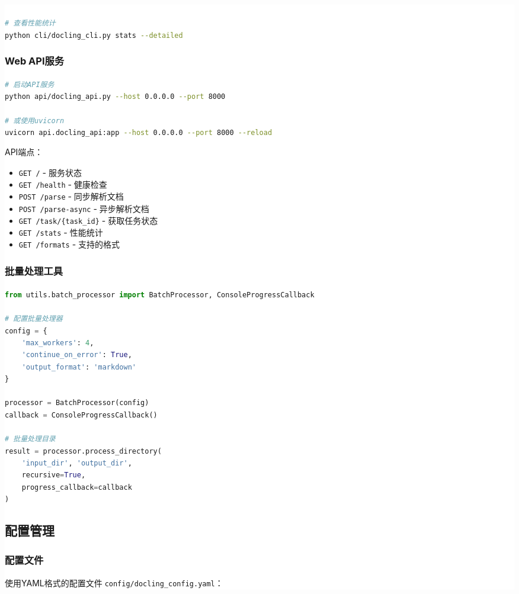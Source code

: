 ```bash

# 查看性能统计
python cli/docling_cli.py stats --detailed
```

### Web API服务

```bash
# 启动API服务
python api/docling_api.py --host 0.0.0.0 --port 8000

# 或使用uvicorn
uvicorn api.docling_api:app --host 0.0.0.0 --port 8000 --reload
```

API端点：
- `GET /` - 服务状态
- `GET /health` - 健康检查
- `POST /parse` - 同步解析文档
- `POST /parse-async` - 异步解析文档
- `GET /task/{task_id}` - 获取任务状态
- `GET /stats` - 性能统计
- `GET /formats` - 支持的格式

### 批量处理工具

```python
from utils.batch_processor import BatchProcessor, ConsoleProgressCallback

# 配置批量处理器
config = {
    'max_workers': 4,
    'continue_on_error': True,
    'output_format': 'markdown'
}

processor = BatchProcessor(config)
callback = ConsoleProgressCallback()

# 批量处理目录
result = processor.process_directory(
    'input_dir', 'output_dir',
    recursive=True,
    progress_callback=callback
)
```

## 配置管理

### 配置文件

使用YAML格式的配置文件 `config/docling_config.yaml`：
